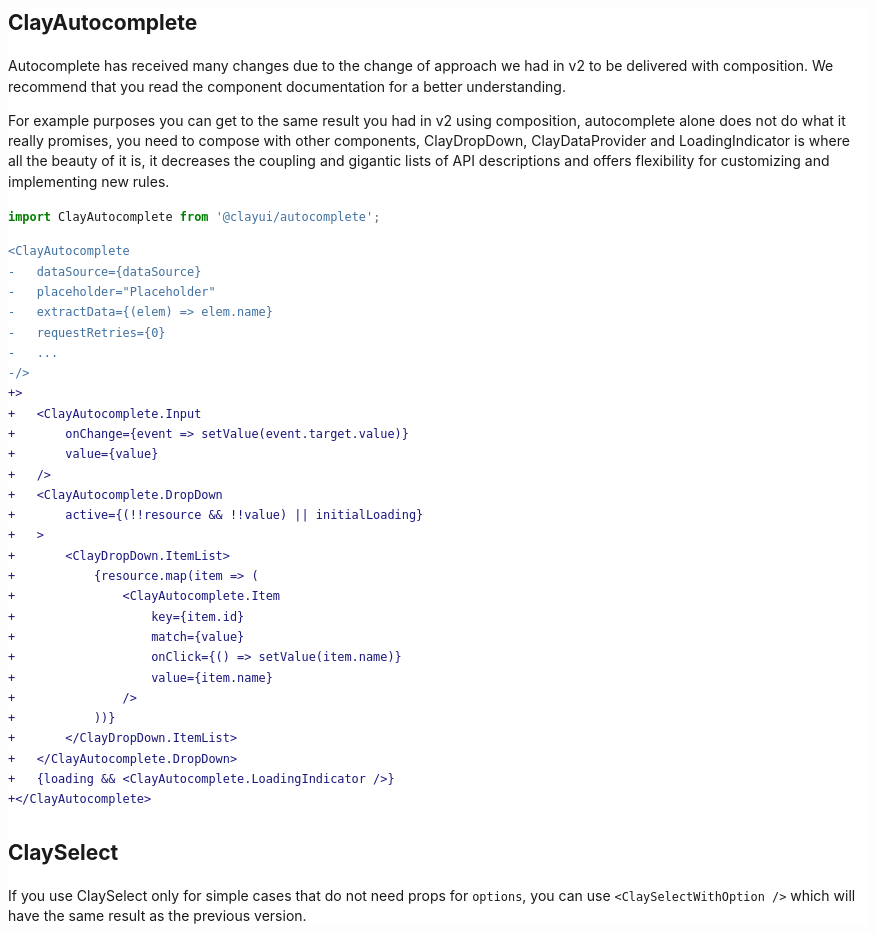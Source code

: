 </div>

## ClayAutocomplete

Autocomplete has received many changes due to the change of approach we had in v2 to be delivered with composition. We recommend that you read the component documentation for a better understanding.

For example purposes you can get to the same result you had in v2 using composition, autocomplete alone does not do what it really promises, you need to compose with other components, ClayDropDown, ClayDataProvider and LoadingIndicator is where all the beauty of it is, it decreases the coupling and gigantic lists of API descriptions and offers flexibility for customizing and implementing new rules.

```jsx
import ClayAutocomplete from '@clayui/autocomplete';
```

```diff
<ClayAutocomplete
-	dataSource={dataSource}
-	placeholder="Placeholder"
-	extractData={(elem) => elem.name}
-	requestRetries={0}
-	...
-/>
+>
+	<ClayAutocomplete.Input
+		onChange={event => setValue(event.target.value)}
+		value={value}
+	/>
+	<ClayAutocomplete.DropDown
+		active={(!!resource && !!value) || initialLoading}
+	>
+		<ClayDropDown.ItemList>
+			{resource.map(item => (
+				<ClayAutocomplete.Item
+					key={item.id}
+					match={value}
+					onClick={() => setValue(item.name)}
+					value={item.name}
+				/>
+			))}
+		</ClayDropDown.ItemList>
+	</ClayAutocomplete.DropDown>
+	{loading && <ClayAutocomplete.LoadingIndicator />}
+</ClayAutocomplete>
```

## ClaySelect

If you use ClaySelect only for simple cases that do not need props for `options`, you can use `<ClaySelectWithOption />` which will have the same result as the previous version.
